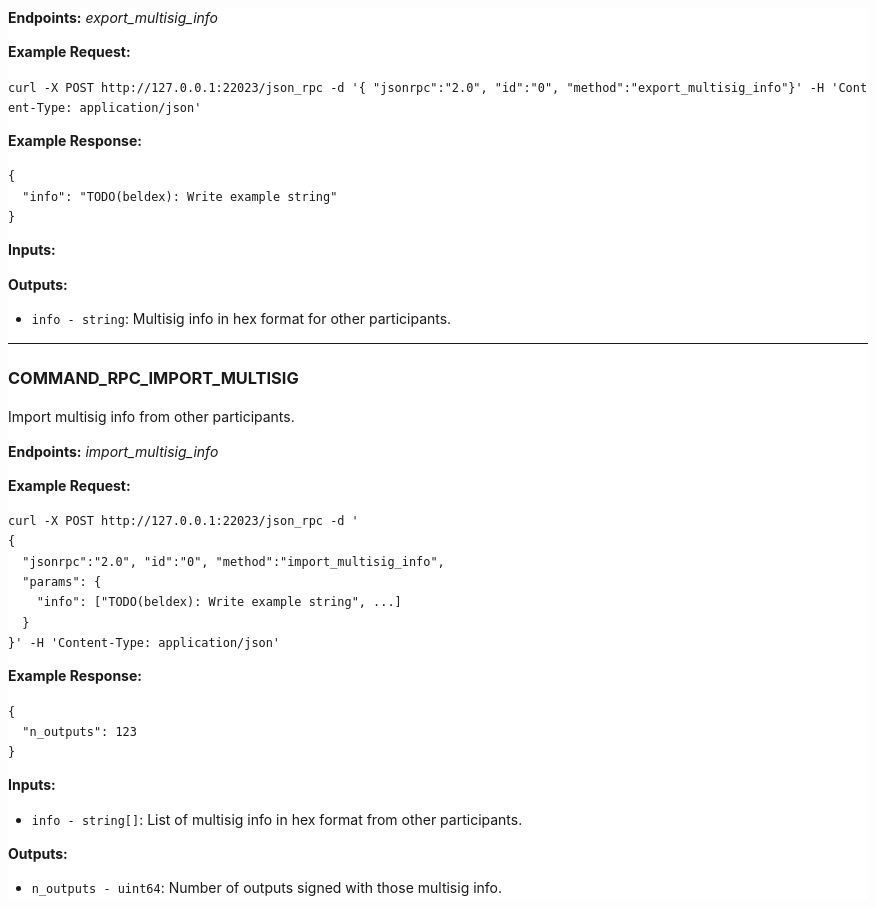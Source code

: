**Endpoints:**
 *export_multisig_info*


**Example Request:**
```
curl -X POST http://127.0.0.1:22023/json_rpc -d '{ "jsonrpc":"2.0", "id":"0", "method":"export_multisig_info"}' -H 'Content-Type: application/json'
```
**Example Response:**
```
{
  "info": "TODO(beldex): Write example string"
}
```

**Inputs:**


**Outputs:**

 * `info - string`: Multisig info in hex format for other participants.


---

### COMMAND_RPC_IMPORT_MULTISIG



Import multisig info from other participants.


**Endpoints:**
 *import_multisig_info*


**Example Request:**
```
curl -X POST http://127.0.0.1:22023/json_rpc -d '
{
  "jsonrpc":"2.0", "id":"0", "method":"import_multisig_info",
  "params": {
    "info": ["TODO(beldex): Write example string", ...]
  }
}' -H 'Content-Type: application/json'
```
**Example Response:**
```
{
  "n_outputs": 123
}
```

**Inputs:**

 * `info - string[]`: List of multisig info in hex format from other participants.

**Outputs:**

 * `n_outputs - uint64`: Number of outputs signed with those multisig info.
